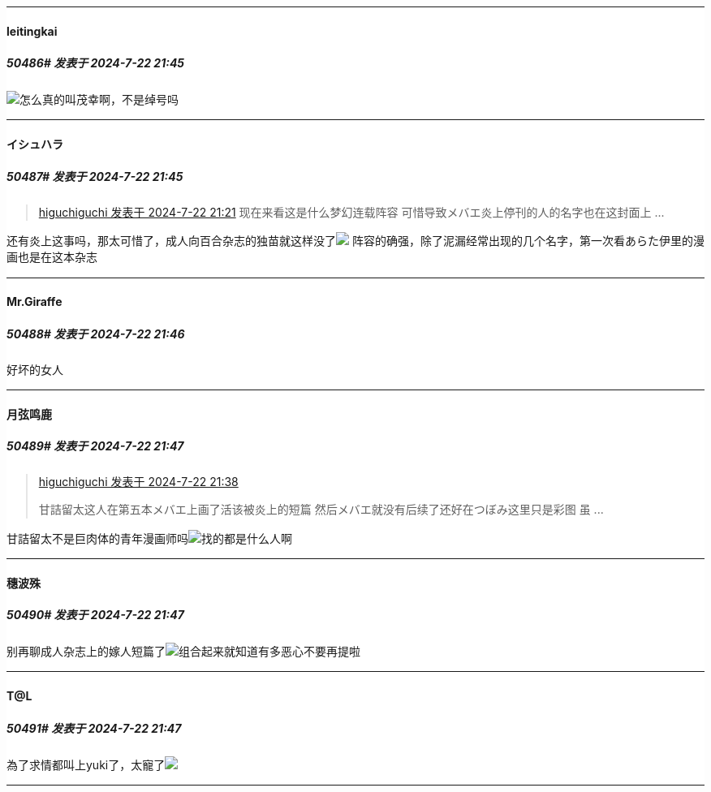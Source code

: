 *****

####  leitingkai  
##### 50486#       发表于 2024-7-22 21:45

<img src="https://static.saraba1st.com/image/smiley/face2017/076.png" referrerpolicy="no-referrer">怎么真的叫茂幸啊，不是绰号吗

*****

####  イシュハラ  
##### 50487#       发表于 2024-7-22 21:45

<blockquote><a href="httphttps://bbs.saraba1st.com/2b/forum.php?mod=redirect&amp;goto=findpost&amp;pid=65668050&amp;ptid=2185177" target="_blank">higuchiguchi 发表于 2024-7-22 21:21</a>
现在来看这是什么梦幻连载阵容 可惜导致メバエ炎上停刊的人的名字也在这封面上 ...</blockquote>
还有炎上这事吗，那太可惜了，成人向百合杂志的独苗就这样没了<img src="https://static.saraba1st.com/image/smiley/face2017/076.png" referrerpolicy="no-referrer">
阵容的确强，除了泥漏经常出现的几个名字，第一次看あらた伊里的漫画也是在这本杂志

*****

####  Mr.Giraffe  
##### 50488#       发表于 2024-7-22 21:46

好坏的女人

*****

####  月弦鸣鹿  
##### 50489#       发表于 2024-7-22 21:47

<blockquote><a href="httphttps://bbs.saraba1st.com/2b/forum.php?mod=redirect&amp;goto=findpost&amp;pid=65668240&amp;ptid=2185177" target="_blank">higuchiguchi 发表于 2024-7-22 21:38</a>

甘詰留太这人在第五本メバエ上画了活该被炎上的短篇 然后メバエ就没有后续了还好在つぼみ这里只是彩图 虽 ...</blockquote>
甘詰留太不是巨肉体的青年漫画师吗<img src="https://static.saraba1st.com/image/smiley/face2017/169.gif" referrerpolicy="no-referrer">找的都是什么人啊

*****

####  穗波殊  
##### 50490#       发表于 2024-7-22 21:47

别再聊成人杂志上的嫁人短篇了<img src="https://static.saraba1st.com/image/smiley/face2017/076.png" referrerpolicy="no-referrer">组合起来就知道有多恶心不要再提啦

*****

####  T@L  
##### 50491#       发表于 2024-7-22 21:47

為了求情都叫上yuki了，太寵了<img src="https://static.saraba1st.com/image/smiley/face2017/072.png" referrerpolicy="no-referrer">


*****
